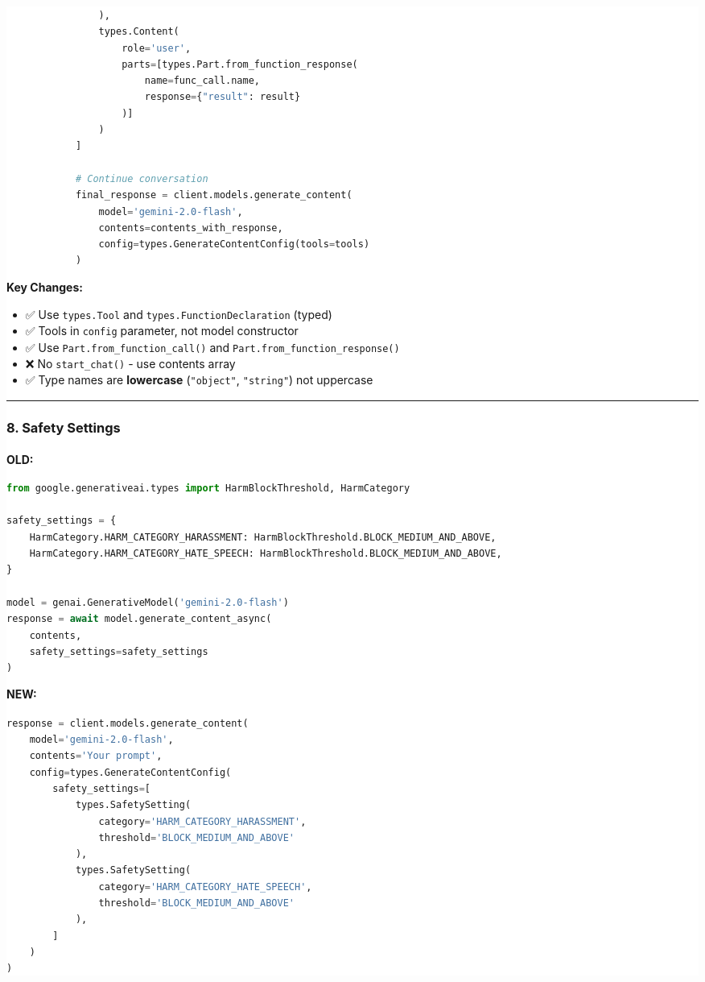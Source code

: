 ```python
                ),
                types.Content(
                    role='user',
                    parts=[types.Part.from_function_response(
                        name=func_call.name,
                        response={"result": result}
                    )]
                )
            ]
            
            # Continue conversation
            final_response = client.models.generate_content(
                model='gemini-2.0-flash',
                contents=contents_with_response,
                config=types.GenerateContentConfig(tools=tools)
            )
```

**Key Changes:**

- ✅ Use `types.Tool` and `types.FunctionDeclaration` (typed)
- ✅ Tools in `config` parameter, not model constructor
- ✅ Use `Part.from_function_call()` and `Part.from_function_response()`
- ❌ No `start_chat()` - use contents array
- ✅ Type names are **lowercase** (`"object"`, `"string"`) not uppercase

---

### 8. Safety Settings

**OLD:**

```python
from google.generativeai.types import HarmBlockThreshold, HarmCategory

safety_settings = {
    HarmCategory.HARM_CATEGORY_HARASSMENT: HarmBlockThreshold.BLOCK_MEDIUM_AND_ABOVE,
    HarmCategory.HARM_CATEGORY_HATE_SPEECH: HarmBlockThreshold.BLOCK_MEDIUM_AND_ABOVE,
}

model = genai.GenerativeModel('gemini-2.0-flash')
response = await model.generate_content_async(
    contents,
    safety_settings=safety_settings
)
```

**NEW:**

```python
response = client.models.generate_content(
    model='gemini-2.0-flash',
    contents='Your prompt',
    config=types.GenerateContentConfig(
        safety_settings=[
            types.SafetySetting(
                category='HARM_CATEGORY_HARASSMENT',
                threshold='BLOCK_MEDIUM_AND_ABOVE'
            ),
            types.SafetySetting(
                category='HARM_CATEGORY_HATE_SPEECH',
                threshold='BLOCK_MEDIUM_AND_ABOVE'
            ),
        ]
    )
)
```